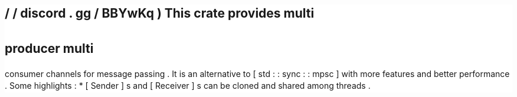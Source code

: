 /
/
discord
.
gg
/
BBYwKq
)
This
crate
provides
multi
-
producer
multi
-
consumer
channels
for
message
passing
.
It
is
an
alternative
to
[
std
:
:
sync
:
:
mpsc
]
with
more
features
and
better
performance
.
Some
highlights
:
*
[
Sender
]
s
and
[
Receiver
]
s
can
be
cloned
and
shared
among
threads
.